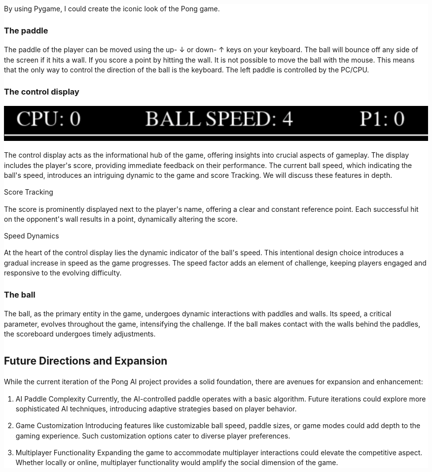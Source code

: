 By using Pygame, I could create the iconic look of the Pong game.
### The paddle
The paddle of the player can be moved using the up- &#8595; or down- &#8593;
keys on your keyboard. The ball will bounce off any side of the screen if it hits a wall. If you score a point by hitting the wall.
It is not possible to move the ball with the mouse. This means that the only way to control the direction of the ball is the keyboard. The left paddle is controlled by the PC/CPU.

### The control display

![controldisplay](control.png)

The control display acts as the informational hub of the game, offering insights into crucial aspects of gameplay. The display includes the player's score, providing immediate feedback on their performance. The current ball speed, which indicating the ball's speed, introduces an intriguing dynamic to the game and score Tracking. We will discuss these features in depth.

Score Tracking

The score is prominently displayed next to the player's name, offering a clear and constant reference point. Each successful hit on the opponent's wall results in a point, dynamically altering the score.

Speed Dynamics

At the heart of the control display lies the dynamic indicator of the ball's speed. This intentional design choice introduces a gradual increase in speed as the game progresses. The speed factor adds an element of challenge, keeping players engaged and responsive to the evolving difficulty.

### The ball

The ball, as the primary entity in the game, undergoes dynamic interactions with paddles and walls. Its speed, a critical parameter, evolves throughout the game, intensifying the challenge. If the ball makes contact with the walls behind the paddles, the scoreboard undergoes timely adjustments.
## Future Directions and Expansion

While the current iteration of the Pong AI project provides a solid foundation, there are avenues for expansion and enhancement:

1. AI Paddle Complexity
Currently, the AI-controlled paddle operates with a basic algorithm. Future iterations could explore more sophisticated AI techniques, introducing adaptive strategies based on player behavior.

2. Game Customization
Introducing features like customizable ball speed, paddle sizes, or game modes could add depth to the gaming experience. Such customization options cater to diverse player preferences.

3. Multiplayer Functionality
Expanding the game to accommodate multiplayer interactions could elevate the competitive aspect. Whether locally or online, multiplayer functionality would amplify the social dimension of the game.
